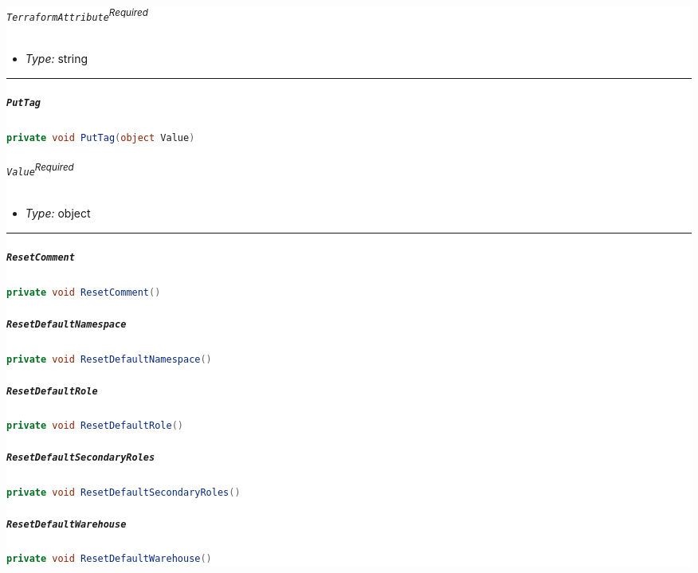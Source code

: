 ###### `TerraformAttribute`<sup>Required</sup> <a name="TerraformAttribute" id="@cdktf/provider-snowflake.user.User.interpolationForAttribute.parameter.terraformAttribute"></a>

- *Type:* string

---

##### `PutTag` <a name="PutTag" id="@cdktf/provider-snowflake.user.User.putTag"></a>

```csharp
private void PutTag(object Value)
```

###### `Value`<sup>Required</sup> <a name="Value" id="@cdktf/provider-snowflake.user.User.putTag.parameter.value"></a>

- *Type:* object

---

##### `ResetComment` <a name="ResetComment" id="@cdktf/provider-snowflake.user.User.resetComment"></a>

```csharp
private void ResetComment()
```

##### `ResetDefaultNamespace` <a name="ResetDefaultNamespace" id="@cdktf/provider-snowflake.user.User.resetDefaultNamespace"></a>

```csharp
private void ResetDefaultNamespace()
```

##### `ResetDefaultRole` <a name="ResetDefaultRole" id="@cdktf/provider-snowflake.user.User.resetDefaultRole"></a>

```csharp
private void ResetDefaultRole()
```

##### `ResetDefaultSecondaryRoles` <a name="ResetDefaultSecondaryRoles" id="@cdktf/provider-snowflake.user.User.resetDefaultSecondaryRoles"></a>

```csharp
private void ResetDefaultSecondaryRoles()
```

##### `ResetDefaultWarehouse` <a name="ResetDefaultWarehouse" id="@cdktf/provider-snowflake.user.User.resetDefaultWarehouse"></a>

```csharp
private void ResetDefaultWarehouse()
```

